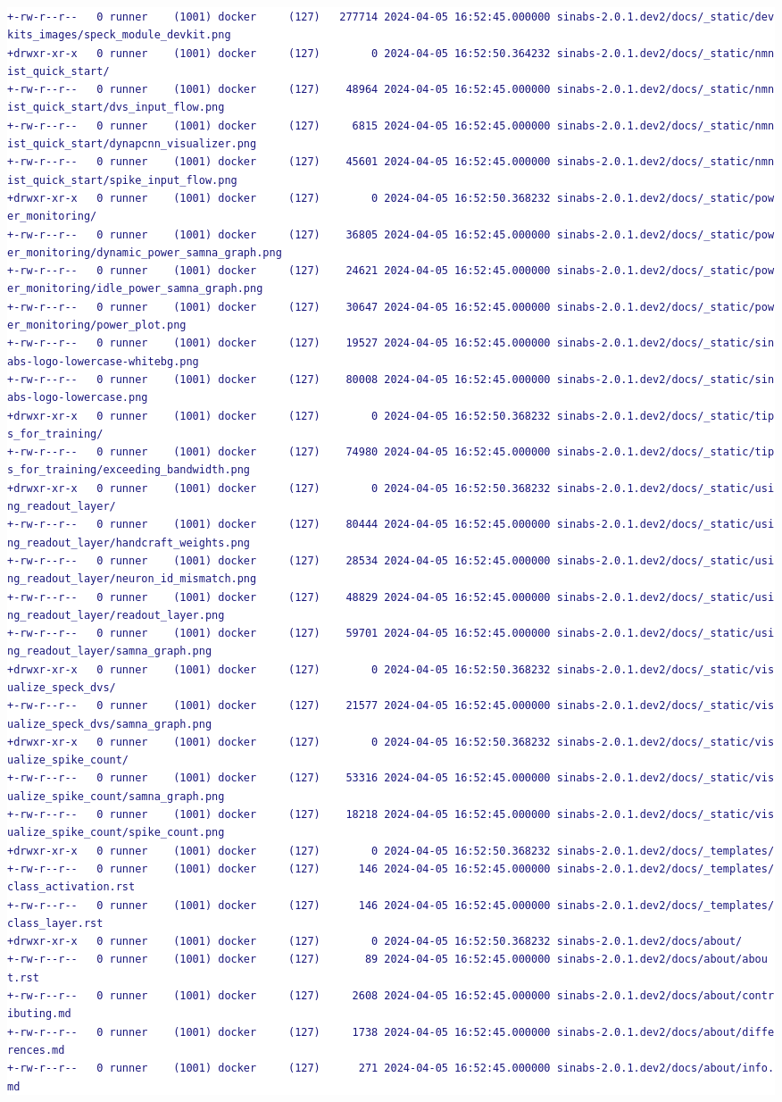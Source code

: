 ```diff
+-rw-r--r--   0 runner    (1001) docker     (127)   277714 2024-04-05 16:52:45.000000 sinabs-2.0.1.dev2/docs/_static/devkits_images/speck_module_devkit.png
+drwxr-xr-x   0 runner    (1001) docker     (127)        0 2024-04-05 16:52:50.364232 sinabs-2.0.1.dev2/docs/_static/nmnist_quick_start/
+-rw-r--r--   0 runner    (1001) docker     (127)    48964 2024-04-05 16:52:45.000000 sinabs-2.0.1.dev2/docs/_static/nmnist_quick_start/dvs_input_flow.png
+-rw-r--r--   0 runner    (1001) docker     (127)     6815 2024-04-05 16:52:45.000000 sinabs-2.0.1.dev2/docs/_static/nmnist_quick_start/dynapcnn_visualizer.png
+-rw-r--r--   0 runner    (1001) docker     (127)    45601 2024-04-05 16:52:45.000000 sinabs-2.0.1.dev2/docs/_static/nmnist_quick_start/spike_input_flow.png
+drwxr-xr-x   0 runner    (1001) docker     (127)        0 2024-04-05 16:52:50.368232 sinabs-2.0.1.dev2/docs/_static/power_monitoring/
+-rw-r--r--   0 runner    (1001) docker     (127)    36805 2024-04-05 16:52:45.000000 sinabs-2.0.1.dev2/docs/_static/power_monitoring/dynamic_power_samna_graph.png
+-rw-r--r--   0 runner    (1001) docker     (127)    24621 2024-04-05 16:52:45.000000 sinabs-2.0.1.dev2/docs/_static/power_monitoring/idle_power_samna_graph.png
+-rw-r--r--   0 runner    (1001) docker     (127)    30647 2024-04-05 16:52:45.000000 sinabs-2.0.1.dev2/docs/_static/power_monitoring/power_plot.png
+-rw-r--r--   0 runner    (1001) docker     (127)    19527 2024-04-05 16:52:45.000000 sinabs-2.0.1.dev2/docs/_static/sinabs-logo-lowercase-whitebg.png
+-rw-r--r--   0 runner    (1001) docker     (127)    80008 2024-04-05 16:52:45.000000 sinabs-2.0.1.dev2/docs/_static/sinabs-logo-lowercase.png
+drwxr-xr-x   0 runner    (1001) docker     (127)        0 2024-04-05 16:52:50.368232 sinabs-2.0.1.dev2/docs/_static/tips_for_training/
+-rw-r--r--   0 runner    (1001) docker     (127)    74980 2024-04-05 16:52:45.000000 sinabs-2.0.1.dev2/docs/_static/tips_for_training/exceeding_bandwidth.png
+drwxr-xr-x   0 runner    (1001) docker     (127)        0 2024-04-05 16:52:50.368232 sinabs-2.0.1.dev2/docs/_static/using_readout_layer/
+-rw-r--r--   0 runner    (1001) docker     (127)    80444 2024-04-05 16:52:45.000000 sinabs-2.0.1.dev2/docs/_static/using_readout_layer/handcraft_weights.png
+-rw-r--r--   0 runner    (1001) docker     (127)    28534 2024-04-05 16:52:45.000000 sinabs-2.0.1.dev2/docs/_static/using_readout_layer/neuron_id_mismatch.png
+-rw-r--r--   0 runner    (1001) docker     (127)    48829 2024-04-05 16:52:45.000000 sinabs-2.0.1.dev2/docs/_static/using_readout_layer/readout_layer.png
+-rw-r--r--   0 runner    (1001) docker     (127)    59701 2024-04-05 16:52:45.000000 sinabs-2.0.1.dev2/docs/_static/using_readout_layer/samna_graph.png
+drwxr-xr-x   0 runner    (1001) docker     (127)        0 2024-04-05 16:52:50.368232 sinabs-2.0.1.dev2/docs/_static/visualize_speck_dvs/
+-rw-r--r--   0 runner    (1001) docker     (127)    21577 2024-04-05 16:52:45.000000 sinabs-2.0.1.dev2/docs/_static/visualize_speck_dvs/samna_graph.png
+drwxr-xr-x   0 runner    (1001) docker     (127)        0 2024-04-05 16:52:50.368232 sinabs-2.0.1.dev2/docs/_static/visualize_spike_count/
+-rw-r--r--   0 runner    (1001) docker     (127)    53316 2024-04-05 16:52:45.000000 sinabs-2.0.1.dev2/docs/_static/visualize_spike_count/samna_graph.png
+-rw-r--r--   0 runner    (1001) docker     (127)    18218 2024-04-05 16:52:45.000000 sinabs-2.0.1.dev2/docs/_static/visualize_spike_count/spike_count.png
+drwxr-xr-x   0 runner    (1001) docker     (127)        0 2024-04-05 16:52:50.368232 sinabs-2.0.1.dev2/docs/_templates/
+-rw-r--r--   0 runner    (1001) docker     (127)      146 2024-04-05 16:52:45.000000 sinabs-2.0.1.dev2/docs/_templates/class_activation.rst
+-rw-r--r--   0 runner    (1001) docker     (127)      146 2024-04-05 16:52:45.000000 sinabs-2.0.1.dev2/docs/_templates/class_layer.rst
+drwxr-xr-x   0 runner    (1001) docker     (127)        0 2024-04-05 16:52:50.368232 sinabs-2.0.1.dev2/docs/about/
+-rw-r--r--   0 runner    (1001) docker     (127)       89 2024-04-05 16:52:45.000000 sinabs-2.0.1.dev2/docs/about/about.rst
+-rw-r--r--   0 runner    (1001) docker     (127)     2608 2024-04-05 16:52:45.000000 sinabs-2.0.1.dev2/docs/about/contributing.md
+-rw-r--r--   0 runner    (1001) docker     (127)     1738 2024-04-05 16:52:45.000000 sinabs-2.0.1.dev2/docs/about/differences.md
+-rw-r--r--   0 runner    (1001) docker     (127)      271 2024-04-05 16:52:45.000000 sinabs-2.0.1.dev2/docs/about/info.md
```
